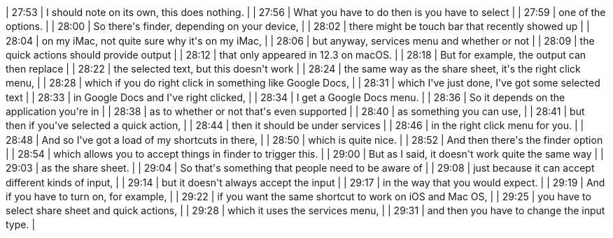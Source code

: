 | 27:53      | I should note on its own, this does nothing.                          |
| 27:56      | What you have to do then is you have to select                        |
| 27:59      | one of the options.                                                   |
| 28:00      | So there's finder, depending on your device,                          |
| 28:02      | there might be touch bar that recently showed up                      |
| 28:04      | on my iMac, not quite sure why it's on my iMac,                       |
| 28:06      | but anyway, services menu and whether or not                          |
| 28:09      | the quick actions should provide output                               |
| 28:12      | that only appeared in 12.3 on macOS.                                  |
| 28:18      | But for example, the output can then replace                          |
| 28:22      | the selected text, but this doesn't work                              |
| 28:24      | the same way as the share sheet, it's the right click menu,           |
| 28:28      | which if you do right click in something like Google Docs,            |
| 28:31      | which I've just done, I've got some selected text                     |
| 28:33      | in Google Docs and I've right clicked,                                |
| 28:34      | I get a Google Docs menu.                                             |
| 28:36      | So it depends on the application you're in                            |
| 28:38      | as to whether or not that's even supported                            |
| 28:40      | as something you can use,                                             |
| 28:41      | but then if you've selected a quick action,                           |
| 28:44      | then it should be under services                                      |
| 28:46      | in the right click menu for you.                                      |
| 28:48      | And so I've got a load of my shortcuts in there,                      |
| 28:50      | which is quite nice.                                                  |
| 28:52      | And then there's the finder option                                    |
| 28:54      | which allows you to accept things in finder to trigger this.          |
| 29:00      | But as I said, it doesn't work quite the same way                     |
| 29:03      | as the share sheet.                                                   |
| 29:04      | So that's something that people need to be aware of                   |
| 29:08      | just because it can accept different kinds of input,                  |
| 29:14      | but it doesn't always accept the input                                |
| 29:17      | in the way that you would expect.                                     |
| 29:19      | And if you have to turn on, for example,                              |
| 29:22      | if you want the same shortcut to work on iOS and Mac OS,              |
| 29:25      | you have to select share sheet and quick actions,                     |
| 29:28      | which it uses the services menu,                                      |
| 29:31      | and then you have to change the input type.                           |